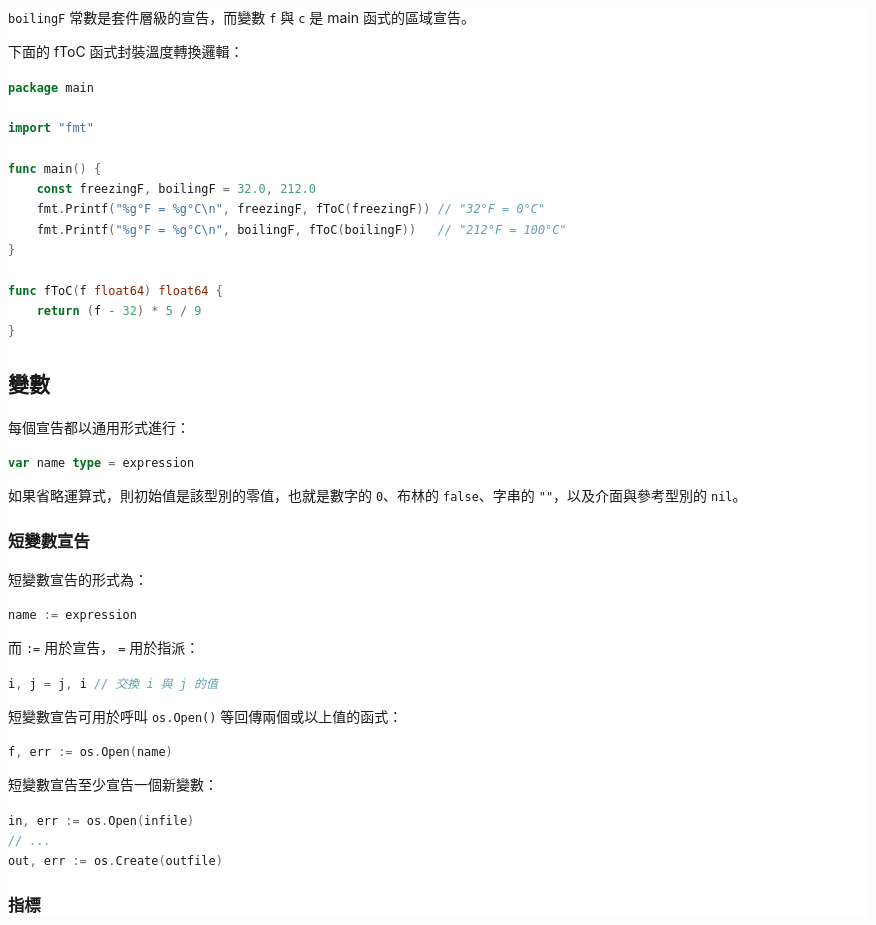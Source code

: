 `boilingF` 常數是套件層級的宣告，而變數 `f` 與 `c` 是 main 函式的區域宣告。

下面的 fToC 函式封裝溫度轉換邏輯：

```GO
package main

import "fmt"

func main() {
	const freezingF, boilingF = 32.0, 212.0
	fmt.Printf("%g°F = %g°C\n", freezingF, fToC(freezingF)) // "32°F = 0°C"
	fmt.Printf("%g°F = %g°C\n", boilingF, fToC(boilingF))   // "212°F = 100°C"
}

func fToC(f float64) float64 {
	return (f - 32) * 5 / 9
}
```

## 變數

每個宣告都以通用形式進行：

```GO
var name type = expression
```

如果省略運算式，則初始值是該型別的零值，也就是數字的 `0`、布林的 `false`、字串的 `""`，以及介面與參考型別的 `nil`。

### 短變數宣告

短變數宣告的形式為：

```GO
name := expression
```

而 `:=` 用於宣告， `=` 用於指派：

```GO
i, j = j, i // 交換 i 與 j 的值
```

短變數宣告可用於呼叫 `os.Open()` 等回傳兩個或以上值的函式：

```GO
f, err := os.Open(name)
```

短變數宣告至少宣告一個新變數：

```GO
in, err := os.Open(infile)
// ...
out, err := os.Create(outfile)
```

### 指標
